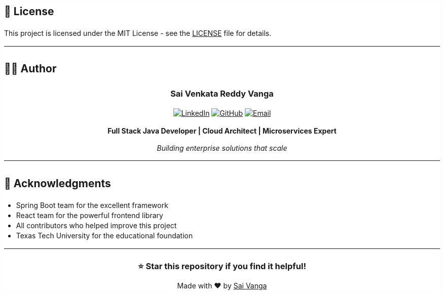 
## 📝 License

This project is licensed under the MIT License - see the [LICENSE](LICENSE) file for details.

---

## 👨‍💻 Author

<div align="center">

### Sai Venkata Reddy Vanga

[![LinkedIn](https://img.shields.io/badge/LinkedIn-0077B5?style=for-the-badge&logo=linkedin&logoColor=white)](https://linkedin.com/in/saivanga)
[![GitHub](https://img.shields.io/badge/GitHub-100000?style=for-the-badge&logo=github&logoColor=white)](https://github.com/saivenkat183)
[![Email](https://img.shields.io/badge/Email-D14836?style=for-the-badge&logo=gmail&logoColor=white)](mailto:saivanga7781@gmail.com)

**Full Stack Java Developer | Cloud Architect | Microservices Expert**

*Building enterprise solutions that scale*

</div>

---

## 🙏 Acknowledgments

- Spring Boot team for the excellent framework
- React team for the powerful frontend library
- All contributors who helped improve this project
- Texas Tech University for the educational foundation

---

<div align="center">

### ⭐ Star this repository if you find it helpful!

Made with ❤️ by [Sai Vanga](https://github.com/saivenkat183)

</div>
